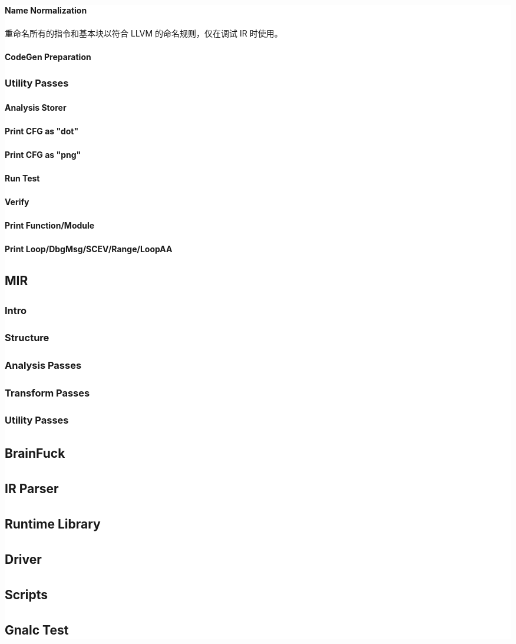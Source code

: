 #### Name Normalization

重命名所有的指令和基本块以符合 LLVM 的命名规则，仅在调试 IR 时使用。

#### CodeGen Preparation

### Utility Passes

#### Analysis Storer

#### Print CFG as "dot"

#### Print CFG as "png"

#### Run Test

#### Verify

#### Print Function/Module

#### Print Loop/DbgMsg/SCEV/Range/LoopAA

## MIR

### Intro

### Structure

### Analysis Passes

### Transform Passes

### Utility Passes

## BrainFuck

## IR Parser

## Runtime Library

## Driver

## Scripts

## Gnalc Test

